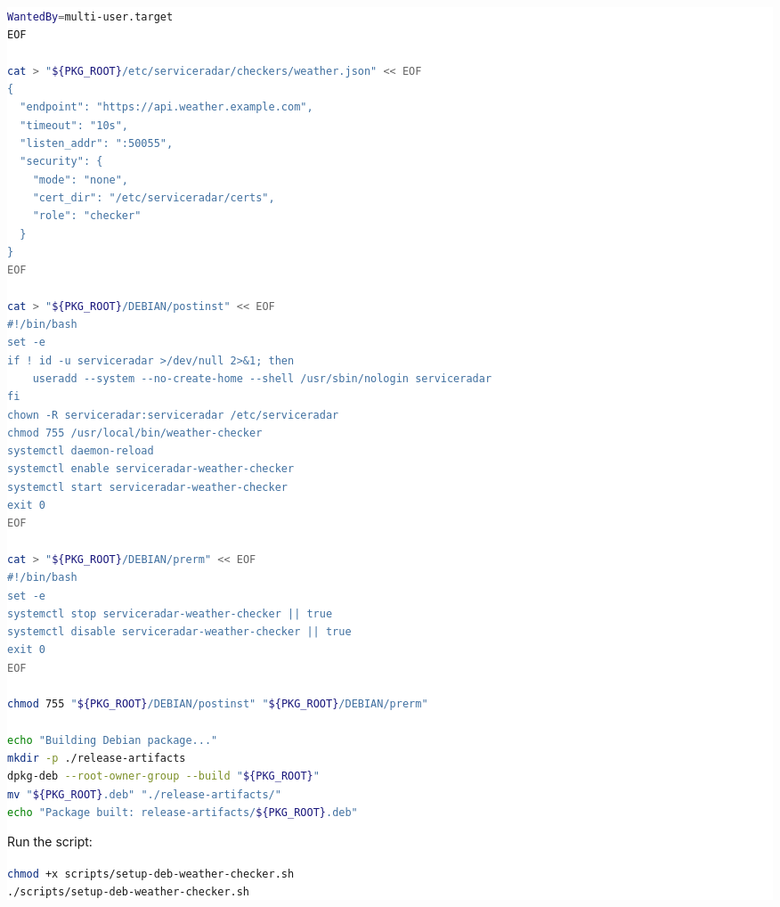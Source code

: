 ```bash
WantedBy=multi-user.target
EOF

cat > "${PKG_ROOT}/etc/serviceradar/checkers/weather.json" << EOF
{
  "endpoint": "https://api.weather.example.com",
  "timeout": "10s",
  "listen_addr": ":50055",
  "security": {
    "mode": "none",
    "cert_dir": "/etc/serviceradar/certs",
    "role": "checker"
  }
}
EOF

cat > "${PKG_ROOT}/DEBIAN/postinst" << EOF
#!/bin/bash
set -e
if ! id -u serviceradar >/dev/null 2>&1; then
    useradd --system --no-create-home --shell /usr/sbin/nologin serviceradar
fi
chown -R serviceradar:serviceradar /etc/serviceradar
chmod 755 /usr/local/bin/weather-checker
systemctl daemon-reload
systemctl enable serviceradar-weather-checker
systemctl start serviceradar-weather-checker
exit 0
EOF

cat > "${PKG_ROOT}/DEBIAN/prerm" << EOF
#!/bin/bash
set -e
systemctl stop serviceradar-weather-checker || true
systemctl disable serviceradar-weather-checker || true
exit 0
EOF

chmod 755 "${PKG_ROOT}/DEBIAN/postinst" "${PKG_ROOT}/DEBIAN/prerm"

echo "Building Debian package..."
mkdir -p ./release-artifacts
dpkg-deb --root-owner-group --build "${PKG_ROOT}"
mv "${PKG_ROOT}.deb" "./release-artifacts/"
echo "Package built: release-artifacts/${PKG_ROOT}.deb"
```

Run the script:

```bash
chmod +x scripts/setup-deb-weather-checker.sh
./scripts/setup-deb-weather-checker.sh
```

